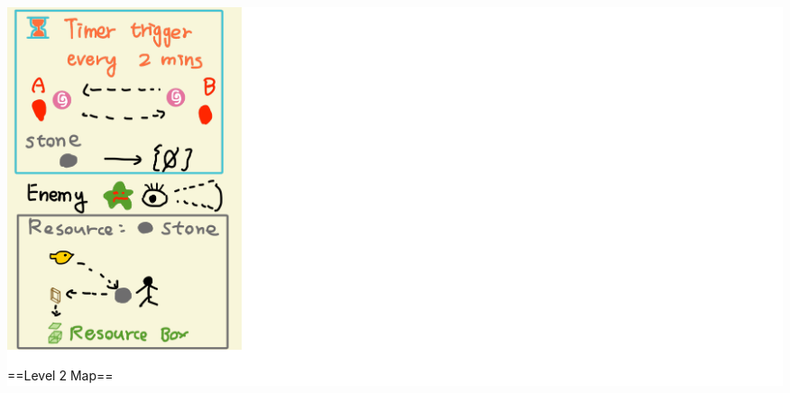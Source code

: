 <img src="https://github.com/weihsinyeh/Unity_VR_Project_Latest/blob/main/images/ForestHint.png" width="260"/>
</figure>

==Level 2 Map==
<figure class= "half">